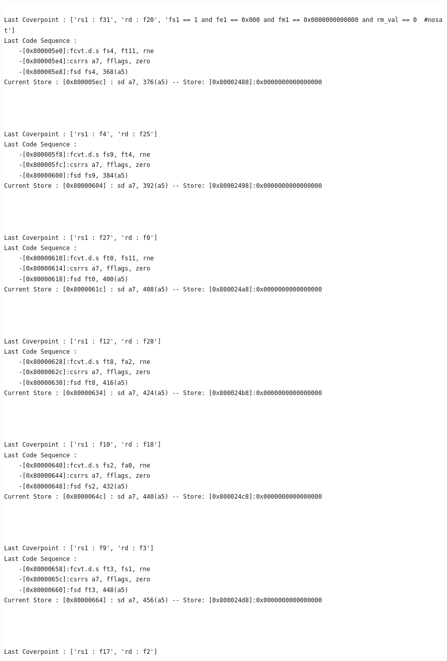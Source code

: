 ```

Last Coverpoint : ['rs1 : f31', 'rd : f20', 'fs1 == 1 and fe1 == 0x000 and fm1 == 0x0000000000000 and rm_val == 0  #nosat']
Last Code Sequence : 
	-[0x800005e0]:fcvt.d.s fs4, ft11, rne
	-[0x800005e4]:csrrs a7, fflags, zero
	-[0x800005e8]:fsd fs4, 368(a5)
Current Store : [0x800005ec] : sd a7, 376(a5) -- Store: [0x80002488]:0x0000000000000000




Last Coverpoint : ['rs1 : f4', 'rd : f25']
Last Code Sequence : 
	-[0x800005f8]:fcvt.d.s fs9, ft4, rne
	-[0x800005fc]:csrrs a7, fflags, zero
	-[0x80000600]:fsd fs9, 384(a5)
Current Store : [0x80000604] : sd a7, 392(a5) -- Store: [0x80002498]:0x0000000000000000




Last Coverpoint : ['rs1 : f27', 'rd : f0']
Last Code Sequence : 
	-[0x80000610]:fcvt.d.s ft0, fs11, rne
	-[0x80000614]:csrrs a7, fflags, zero
	-[0x80000618]:fsd ft0, 400(a5)
Current Store : [0x8000061c] : sd a7, 408(a5) -- Store: [0x800024a8]:0x0000000000000000




Last Coverpoint : ['rs1 : f12', 'rd : f28']
Last Code Sequence : 
	-[0x80000628]:fcvt.d.s ft8, fa2, rne
	-[0x8000062c]:csrrs a7, fflags, zero
	-[0x80000630]:fsd ft8, 416(a5)
Current Store : [0x80000634] : sd a7, 424(a5) -- Store: [0x800024b8]:0x0000000000000000




Last Coverpoint : ['rs1 : f10', 'rd : f18']
Last Code Sequence : 
	-[0x80000640]:fcvt.d.s fs2, fa0, rne
	-[0x80000644]:csrrs a7, fflags, zero
	-[0x80000648]:fsd fs2, 432(a5)
Current Store : [0x8000064c] : sd a7, 440(a5) -- Store: [0x800024c8]:0x0000000000000000




Last Coverpoint : ['rs1 : f9', 'rd : f3']
Last Code Sequence : 
	-[0x80000658]:fcvt.d.s ft3, fs1, rne
	-[0x8000065c]:csrrs a7, fflags, zero
	-[0x80000660]:fsd ft3, 448(a5)
Current Store : [0x80000664] : sd a7, 456(a5) -- Store: [0x800024d8]:0x0000000000000000




Last Coverpoint : ['rs1 : f17', 'rd : f2']
```